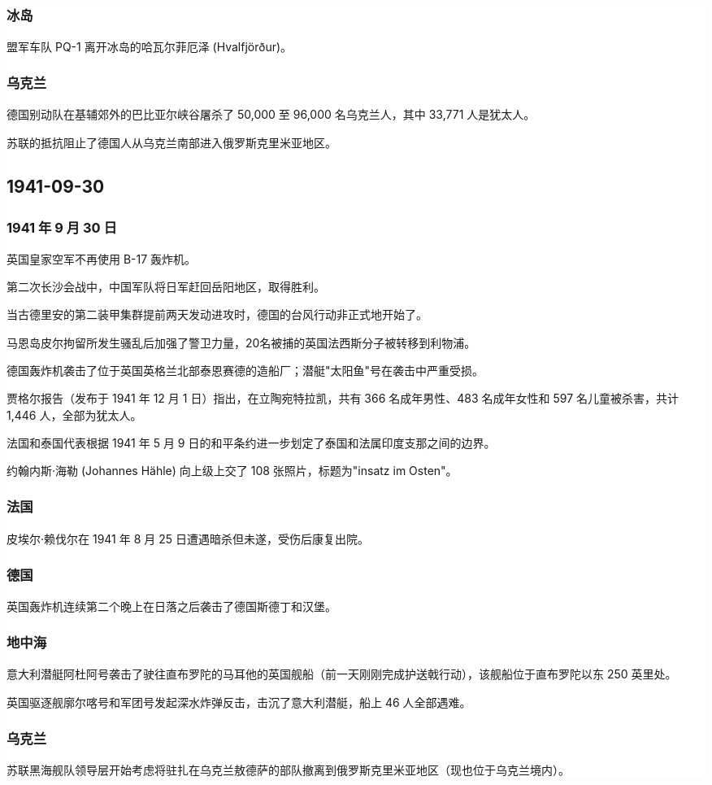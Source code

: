 ### 冰岛

盟军车队 PQ-1 离开冰岛的哈瓦尔菲厄泽 (Hvalfjörður)。

### 乌克兰

德国别动队在基辅郊外的巴比亚尔峡谷屠杀了 50,000 至 96,000
名乌克兰人，其中 33,771 人是犹太人。

苏联的抵抗阻止了德国人从乌克兰南部进入俄罗斯克里米亚地区。

## 1941-09-30

### 1941 年 9 月 30 日

英国皇家空军不再使用 B-17 轰炸机。

第二次长沙会战中，中国军队将日军赶回岳阳地区，取得胜利。

当古德里安的第二装甲集群提前两天发动进攻时，德国的台风行动非正式地开始了。

马恩岛皮尔拘留所发生骚乱后加强了警卫力量，20名被捕的英国法西斯分子被转移到利物浦。

德国轰炸机袭击了位于英国英格兰北部泰恩赛德的造船厂；潜艇"太阳鱼"号在袭击中严重受损。

贾格尔报告（发布于 1941 年 12 月 1 日）指出，在立陶宛特拉凯，共有 366
名成年男性、483 名成年女性和 597 名儿童被杀害，共计 1,446
人，全部为犹太人。

法国和泰国代表根据 1941 年 5 月 9
日的和平条约进一步划定了泰国和法属印度支那之间的边界。

约翰内斯·海勒 (Johannes Hähle) 向上级上交了 108 张照片，标题为"insatz im
Osten"。

### 法国

皮埃尔·赖伐尔在 1941 年 8 月 25 日遭遇暗杀但未遂，受伤后康复出院。

### 德国

英国轰炸机连续第二个晚上在日落之后袭击了德国斯德丁和汉堡。

### 地中海

意大利潜艇阿杜阿号袭击了驶往直布罗陀的马耳他的英国舰船（前一天刚刚完成护送戟行动），该舰船位于直布罗陀以东
250 英里处。

英国驱逐舰廓尔喀号和军团号发起深水炸弹反击，击沉了意大利潜艇，船上 46
人全部遇难。

### 乌克兰

苏联黑海舰队领导层开始考虑将驻扎在乌克兰敖德萨的部队撤离到俄罗斯克里米亚地区（现也位于乌克兰境内）。
